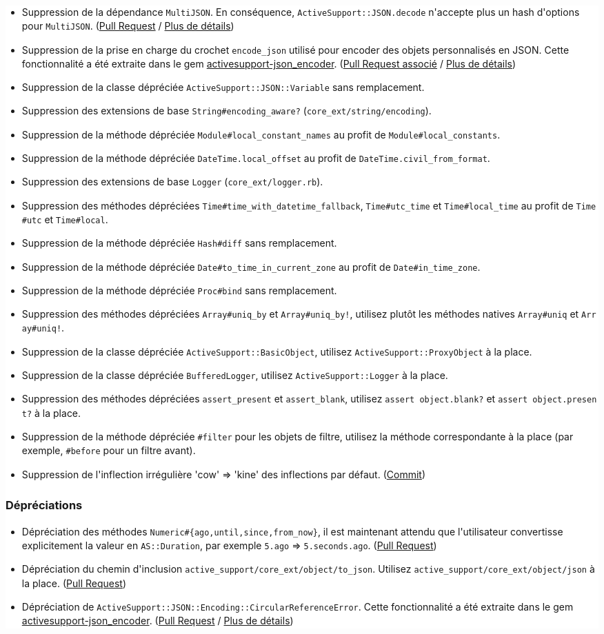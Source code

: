 * Suppression de la dépendance `MultiJSON`. En conséquence, `ActiveSupport::JSON.decode` n'accepte plus un hash d'options pour `MultiJSON`. ([Pull Request](https://github.com/rails/rails/pull/10576) / [Plus de détails](upgrading_ruby_on_rails.html#changes-in-json-handling))

* Suppression de la prise en charge du crochet `encode_json` utilisé pour encoder des objets personnalisés en JSON. Cette fonctionnalité a été extraite dans le gem [activesupport-json_encoder](https://github.com/rails/activesupport-json_encoder). ([Pull Request associé](https://github.com/rails/rails/pull/12183) / [Plus de détails](upgrading_ruby_on_rails.html#changes-in-json-handling))

* Suppression de la classe dépréciée `ActiveSupport::JSON::Variable` sans remplacement.

* Suppression des extensions de base `String#encoding_aware?` (`core_ext/string/encoding`).

* Suppression de la méthode dépréciée `Module#local_constant_names` au profit de `Module#local_constants`.

* Suppression de la méthode dépréciée `DateTime.local_offset` au profit de `DateTime.civil_from_format`.

* Suppression des extensions de base `Logger` (`core_ext/logger.rb`).

* Suppression des méthodes dépréciées `Time#time_with_datetime_fallback`, `Time#utc_time` et `Time#local_time` au profit de `Time#utc` et `Time#local`.

* Suppression de la méthode dépréciée `Hash#diff` sans remplacement.

* Suppression de la méthode dépréciée `Date#to_time_in_current_zone` au profit de `Date#in_time_zone`.

* Suppression de la méthode dépréciée `Proc#bind` sans remplacement.

* Suppression des méthodes dépréciées `Array#uniq_by` et `Array#uniq_by!`, utilisez plutôt les méthodes natives `Array#uniq` et `Array#uniq!`.

* Suppression de la classe dépréciée `ActiveSupport::BasicObject`, utilisez `ActiveSupport::ProxyObject` à la place.

* Suppression de la classe dépréciée `BufferedLogger`, utilisez `ActiveSupport::Logger` à la place.

* Suppression des méthodes dépréciées `assert_present` et `assert_blank`, utilisez `assert object.blank?` et `assert object.present?` à la place.

* Suppression de la méthode dépréciée `#filter` pour les objets de filtre, utilisez la méthode correspondante à la place (par exemple, `#before` pour un filtre avant).

* Suppression de l'inflection irrégulière 'cow' => 'kine' des inflections par défaut. ([Commit](https://github.com/rails/rails/commit/c300dca9963bda78b8f358dbcb59cabcdc5e1dc9))

### Dépréciations

* Dépréciation des méthodes `Numeric#{ago,until,since,from_now}`, il est maintenant attendu que l'utilisateur convertisse explicitement la valeur en `AS::Duration`, par exemple `5.ago` => `5.seconds.ago`. ([Pull Request](https://github.com/rails/rails/pull/12389))

* Dépréciation du chemin d'inclusion `active_support/core_ext/object/to_json`. Utilisez `active_support/core_ext/object/json` à la place. ([Pull Request](https://github.com/rails/rails/pull/12203))

* Dépréciation de `ActiveSupport::JSON::Encoding::CircularReferenceError`. Cette fonctionnalité a été extraite dans le gem [activesupport-json_encoder](https://github.com/rails/activesupport-json_encoder). ([Pull Request](https://github.com/rails/rails/pull/12785) / [Plus de détails](upgrading_ruby_on_rails.html#changes-in-json-handling))
